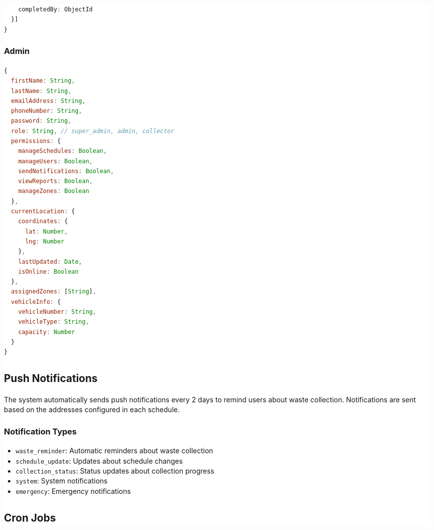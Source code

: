 ```javascript
    completedBy: ObjectId
  }]
}
```

### Admin
```javascript
{
  firstName: String,
  lastName: String,
  emailAddress: String,
  phoneNumber: String,
  password: String,
  role: String, // super_admin, admin, collector
  permissions: {
    manageSchedules: Boolean,
    manageUsers: Boolean,
    sendNotifications: Boolean,
    viewReports: Boolean,
    manageZones: Boolean
  },
  currentLocation: {
    coordinates: {
      lat: Number,
      lng: Number
    },
    lastUpdated: Date,
    isOnline: Boolean
  },
  assignedZones: [String],
  vehicleInfo: {
    vehicleNumber: String,
    vehicleType: String,
    capacity: Number
  }
}
```

## Push Notifications

The system automatically sends push notifications every 2 days to remind users about waste collection. Notifications are sent based on the addresses configured in each schedule.

### Notification Types
- `waste_reminder`: Automatic reminders about waste collection
- `schedule_update`: Updates about schedule changes
- `collection_status`: Status updates about collection progress
- `system`: System notifications
- `emergency`: Emergency notifications

## Cron Jobs
